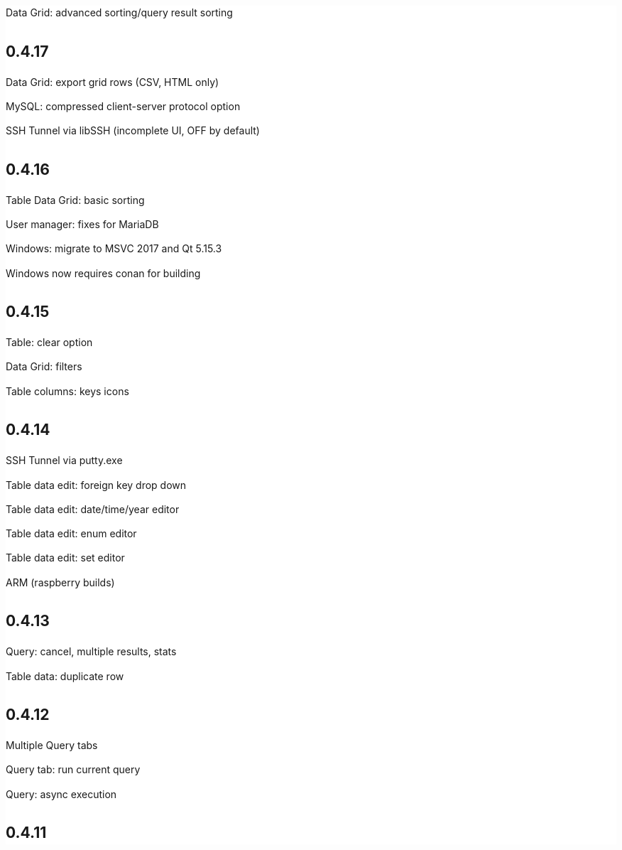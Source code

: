 Data Grid: advanced sorting/query result sorting

## 0.4.17

Data Grid: export grid rows (CSV, HTML only)

MySQL: compressed client-server protocol option

SSH Tunnel via libSSH (incomplete UI, OFF by default)

## 0.4.16

Table Data Grid: basic sorting

User manager: fixes for MariaDB

Windows: migrate to MSVC 2017 and Qt 5.15.3

Windows now requires conan for building

## 0.4.15

Table: clear option

Data Grid: filters

Table columns: keys icons

## 0.4.14

SSH Tunnel via putty.exe

Table data edit: foreign key drop down

Table data edit: date/time/year editor

Table data edit: enum editor

Table data edit: set editor

ARM (raspberry builds)

## 0.4.13

Query: cancel, multiple results, stats

Table data: duplicate row

## 0.4.12

Multiple Query tabs

Query tab: run current query

Query: async execution

## 0.4.11
